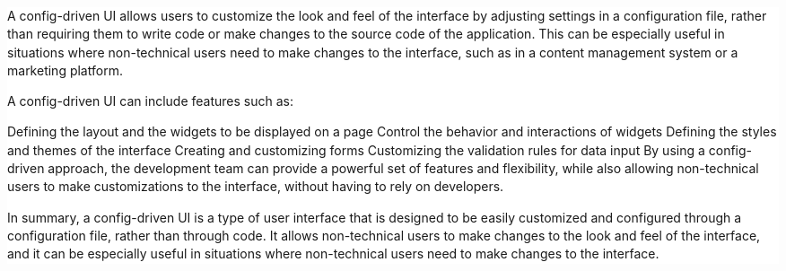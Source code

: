A config-driven UI allows users to customize the look and feel of the interface by adjusting settings in a configuration file, rather than requiring them to write code or make changes to the source code of the application. This can be especially useful in situations where non-technical users need to make changes to the interface, such as in a content management system or a marketing platform.

A config-driven UI can include features such as:

Defining the layout and the widgets to be displayed on a page
Control the behavior and interactions of widgets
Defining the styles and themes of the interface
Creating and customizing forms
Customizing the validation rules for data input
By using a config-driven approach, the development team can provide a powerful set of features and flexibility, while also allowing non-technical users to make customizations to the interface, without having to rely on developers.

In summary, a config-driven UI is a type of user interface that is designed to be easily customized and configured through a configuration file, rather than through code. It allows non-technical users to make changes to the look and feel of the interface, and it can be especially useful in situations where non-technical users need to make changes to the interface.
